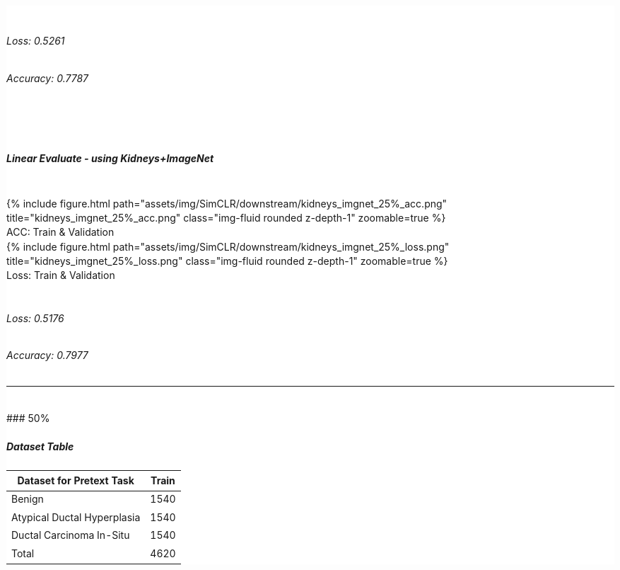 
<br>

###### Loss: 0.5261

###### Accuracy: 0.7787

<br>

<br>

##### Linear Evaluate - using Kidneys+ImageNet

<br>

<div class="col">
    <div class="col-lg mt-2 mt-md-0">
        {% include figure.html path="assets/img/SimCLR/downstream/kidneys_imgnet_25%_acc.png" title="kidneys_imgnet_25%_acc.png" class="img-fluid rounded z-depth-1" zoomable=true %}
    </div>
    <div class="caption">
    ACC: Train & Validation
    </div>
    <div class="col-lg mt-2 mt-md-0">
        {% include figure.html path="assets/img/SimCLR/downstream/kidneys_imgnet_25%_loss.png" title="kidneys_imgnet_25%_loss.png" class="img-fluid rounded z-depth-1" zoomable=true %}
    </div>
    <div class="caption">
    Loss: Train & Validation
    </div>
</div>


<br>

###### Loss: 0.5176

###### Accuracy: 0.7977



---

<br>
### 50%
<br>

##### Dataset Table

| Dataset for Pretext Task    | Train |
| --------------------------- | ----- |
| Benign                      | 1540  |
| Atypical Ductal Hyperplasia | 1540  |
| Ductal Carcinoma In-Situ    | 1540  |
| Total                       | 4620  |
